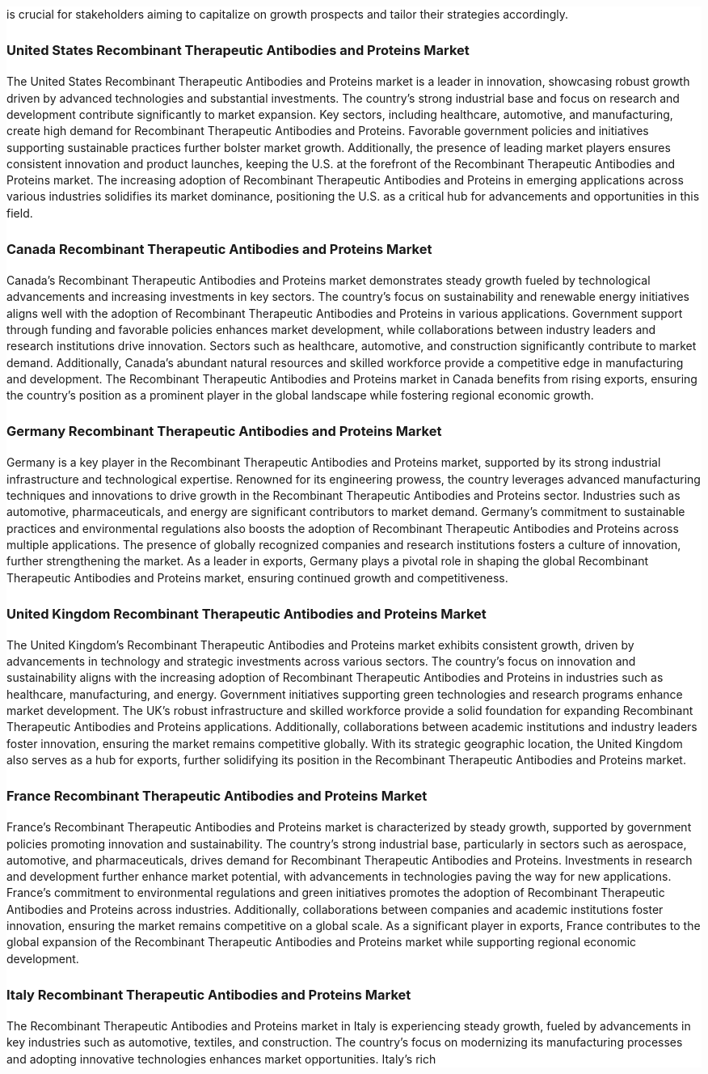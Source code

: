 is crucial for stakeholders aiming to capitalize on growth prospects and tailor their strategies accordingly.</p><h3>United States Recombinant Therapeutic Antibodies and Proteins Market</h3><p>The United States Recombinant Therapeutic Antibodies and Proteins market is a leader in innovation, showcasing robust growth driven by advanced technologies and substantial investments. The country&rsquo;s strong industrial base and focus on research and development contribute significantly to market expansion. Key sectors, including healthcare, automotive, and manufacturing, create high demand for Recombinant Therapeutic Antibodies and Proteins. Favorable government policies and initiatives supporting sustainable practices further bolster market growth. Additionally, the presence of leading market players ensures consistent innovation and product launches, keeping the U.S. at the forefront of the Recombinant Therapeutic Antibodies and Proteins market. The increasing adoption of Recombinant Therapeutic Antibodies and Proteins in emerging applications across various industries solidifies its market dominance, positioning the U.S. as a critical hub for advancements and opportunities in this field.</p><h3>Canada Recombinant Therapeutic Antibodies and Proteins Market</h3><p>Canada&rsquo;s Recombinant Therapeutic Antibodies and Proteins market demonstrates steady growth fueled by technological advancements and increasing investments in key sectors. The country&rsquo;s focus on sustainability and renewable energy initiatives aligns well with the adoption of Recombinant Therapeutic Antibodies and Proteins in various applications. Government support through funding and favorable policies enhances market development, while collaborations between industry leaders and research institutions drive innovation. Sectors such as healthcare, automotive, and construction significantly contribute to market demand. Additionally, Canada&rsquo;s abundant natural resources and skilled workforce provide a competitive edge in manufacturing and development. The Recombinant Therapeutic Antibodies and Proteins market in Canada benefits from rising exports, ensuring the country&rsquo;s position as a prominent player in the global landscape while fostering regional economic growth.</p><h3>Germany Recombinant Therapeutic Antibodies and Proteins Market</h3><p>Germany is a key player in the Recombinant Therapeutic Antibodies and Proteins market, supported by its strong industrial infrastructure and technological expertise. Renowned for its engineering prowess, the country leverages advanced manufacturing techniques and innovations to drive growth in the Recombinant Therapeutic Antibodies and Proteins sector. Industries such as automotive, pharmaceuticals, and energy are significant contributors to market demand. Germany&rsquo;s commitment to sustainable practices and environmental regulations also boosts the adoption of Recombinant Therapeutic Antibodies and Proteins across multiple applications. The presence of globally recognized companies and research institutions fosters a culture of innovation, further strengthening the market. As a leader in exports, Germany plays a pivotal role in shaping the global Recombinant Therapeutic Antibodies and Proteins market, ensuring continued growth and competitiveness.</p><h3>United Kingdom Recombinant Therapeutic Antibodies and Proteins Market</h3><p>The United Kingdom&rsquo;s Recombinant Therapeutic Antibodies and Proteins market exhibits consistent growth, driven by advancements in technology and strategic investments across various sectors. The country&rsquo;s focus on innovation and sustainability aligns with the increasing adoption of Recombinant Therapeutic Antibodies and Proteins in industries such as healthcare, manufacturing, and energy. Government initiatives supporting green technologies and research programs enhance market development. The UK&rsquo;s robust infrastructure and skilled workforce provide a solid foundation for expanding Recombinant Therapeutic Antibodies and Proteins applications. Additionally, collaborations between academic institutions and industry leaders foster innovation, ensuring the market remains competitive globally. With its strategic geographic location, the United Kingdom also serves as a hub for exports, further solidifying its position in the Recombinant Therapeutic Antibodies and Proteins market.</p><h3>France Recombinant Therapeutic Antibodies and Proteins Market</h3><p>France&rsquo;s Recombinant Therapeutic Antibodies and Proteins market is characterized by steady growth, supported by government policies promoting innovation and sustainability. The country&rsquo;s strong industrial base, particularly in sectors such as aerospace, automotive, and pharmaceuticals, drives demand for Recombinant Therapeutic Antibodies and Proteins. Investments in research and development further enhance market potential, with advancements in technologies paving the way for new applications. France&rsquo;s commitment to environmental regulations and green initiatives promotes the adoption of Recombinant Therapeutic Antibodies and Proteins across industries. Additionally, collaborations between companies and academic institutions foster innovation, ensuring the market remains competitive on a global scale. As a significant player in exports, France contributes to the global expansion of the Recombinant Therapeutic Antibodies and Proteins market while supporting regional economic development.</p><h3>Italy Recombinant Therapeutic Antibodies and Proteins Market</h3><p>The Recombinant Therapeutic Antibodies and Proteins market in Italy is experiencing steady growth, fueled by advancements in key industries such as automotive, textiles, and construction. The country&rsquo;s focus on modernizing its manufacturing processes and adopting innovative technologies enhances market opportunities. Italy&rsquo;s rich
